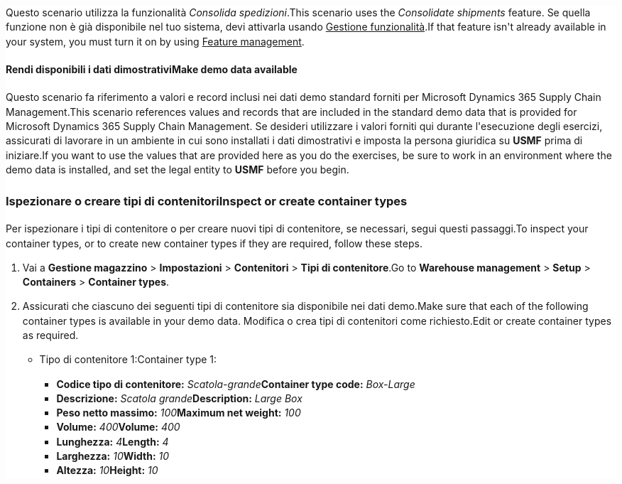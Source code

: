 <span data-ttu-id="a8bd0-190">Questo scenario utilizza la funzionalità *Consolida spedizioni*.</span><span class="sxs-lookup"><span data-stu-id="a8bd0-190">This scenario uses the *Consolidate shipments* feature.</span></span> <span data-ttu-id="a8bd0-191">Se quella funzione non è già disponibile nel tuo sistema, devi attivarla usando [Gestione funzionalità](../../fin-ops-core/fin-ops/get-started/feature-management/feature-management-overview.md).</span><span class="sxs-lookup"><span data-stu-id="a8bd0-191">If that feature isn't already available in your system, you must turn it on by using [Feature management](../../fin-ops-core/fin-ops/get-started/feature-management/feature-management-overview.md).</span></span>

#### <a name="make-demo-data-available"></a><span data-ttu-id="a8bd0-192">Rendi disponibili i dati dimostrativi</span><span class="sxs-lookup"><span data-stu-id="a8bd0-192">Make demo data available</span></span>

<span data-ttu-id="a8bd0-193">Questo scenario fa riferimento a valori e record inclusi nei dati demo standard forniti per Microsoft Dynamics 365 Supply Chain Management.</span><span class="sxs-lookup"><span data-stu-id="a8bd0-193">This scenario references values and records that are included in the standard demo data that is provided for Microsoft Dynamics 365 Supply Chain Management.</span></span> <span data-ttu-id="a8bd0-194">Se desideri utilizzare i valori forniti qui durante l'esecuzione degli esercizi, assicurati di lavorare in un ambiente in cui sono installati i dati dimostrativi e imposta la persona giuridica su **USMF** prima di iniziare.</span><span class="sxs-lookup"><span data-stu-id="a8bd0-194">If you want to use the values that are provided here as you do the exercises, be sure to work in an environment where the demo data is installed, and set the legal entity to **USMF** before you begin.</span></span>

### <a name="inspect-or-create-container-types"></a><span data-ttu-id="a8bd0-195">Ispezionare o creare tipi di contenitori</span><span class="sxs-lookup"><span data-stu-id="a8bd0-195">Inspect or create container types</span></span>

<span data-ttu-id="a8bd0-196">Per ispezionare i tipi di contenitore o per creare nuovi tipi di contenitore, se necessari, segui questi passaggi.</span><span class="sxs-lookup"><span data-stu-id="a8bd0-196">To inspect your container types, or to create new container types if they are required, follow these steps.</span></span>

1. <span data-ttu-id="a8bd0-197">Vai a **Gestione magazzino** \> **Impostazioni** \> **Contenitori** \> **Tipi di contenitore**.</span><span class="sxs-lookup"><span data-stu-id="a8bd0-197">Go to **Warehouse management** \> **Setup** \> **Containers** \> **Container types**.</span></span>
1. <span data-ttu-id="a8bd0-198">Assicurati che ciascuno dei seguenti tipi di contenitore sia disponibile nei dati demo.</span><span class="sxs-lookup"><span data-stu-id="a8bd0-198">Make sure that each of the following container types is available in your demo data.</span></span> <span data-ttu-id="a8bd0-199">Modifica o crea tipi di contenitori come richiesto.</span><span class="sxs-lookup"><span data-stu-id="a8bd0-199">Edit or create container types as required.</span></span>

    - <span data-ttu-id="a8bd0-200">Tipo di contenitore 1:</span><span class="sxs-lookup"><span data-stu-id="a8bd0-200">Container type 1:</span></span>

        - <span data-ttu-id="a8bd0-201">**Codice tipo di contenitore:** *Scatola-grande*</span><span class="sxs-lookup"><span data-stu-id="a8bd0-201">**Container type code:** *Box-Large*</span></span>
        - <span data-ttu-id="a8bd0-202">**Descrizione:** *Scatola grande*</span><span class="sxs-lookup"><span data-stu-id="a8bd0-202">**Description:** *Large Box*</span></span>
        - <span data-ttu-id="a8bd0-203">**Peso netto massimo:** *100*</span><span class="sxs-lookup"><span data-stu-id="a8bd0-203">**Maximum net weight:** *100*</span></span>
        - <span data-ttu-id="a8bd0-204">**Volume:** *400*</span><span class="sxs-lookup"><span data-stu-id="a8bd0-204">**Volume:** *400*</span></span>
        - <span data-ttu-id="a8bd0-205">**Lunghezza:** *4*</span><span class="sxs-lookup"><span data-stu-id="a8bd0-205">**Length:** *4*</span></span>
        - <span data-ttu-id="a8bd0-206">**Larghezza:** *10*</span><span class="sxs-lookup"><span data-stu-id="a8bd0-206">**Width:** *10*</span></span>
        - <span data-ttu-id="a8bd0-207">**Altezza:** *10*</span><span class="sxs-lookup"><span data-stu-id="a8bd0-207">**Height:** *10*</span></span>
